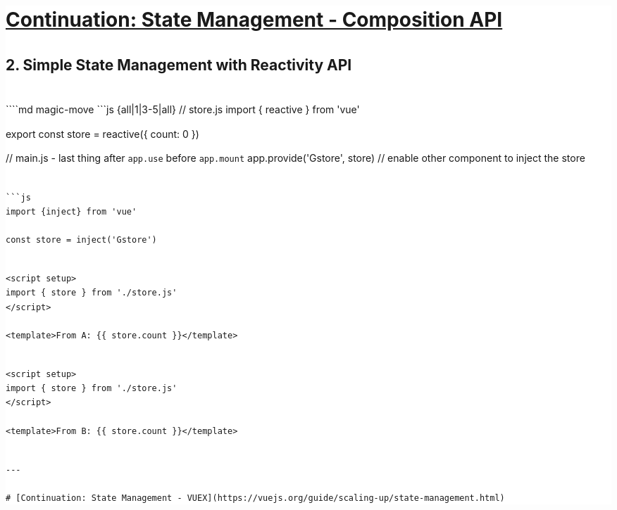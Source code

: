 
# [Continuation: State Management - Composition API](https://vuejs.org/guide/scaling-up/state-management.html)

## 2. Simple State Management with Reactivity API

<br />
````md magic-move
```js {all|1|3-5|all}
// store.js
import { reactive } from 'vue'

export const store = reactive({
  count: 0
})

// main.js - last thing after `app.use` before `app.mount`
app.provide('Gstore', store)
// enable other component to inject the store
```

```js
import {inject} from 'vue'

const store = inject('Gstore')
```


```vue

<script setup>
import { store } from './store.js'
</script>

<template>From A: {{ store.count }}</template>
```

```vue

<script setup>
import { store } from './store.js'
</script>

<template>From B: {{ store.count }}</template>
```

````

---

# [Continuation: State Management - VUEX](https://vuejs.org/guide/scaling-up/state-management.html)
